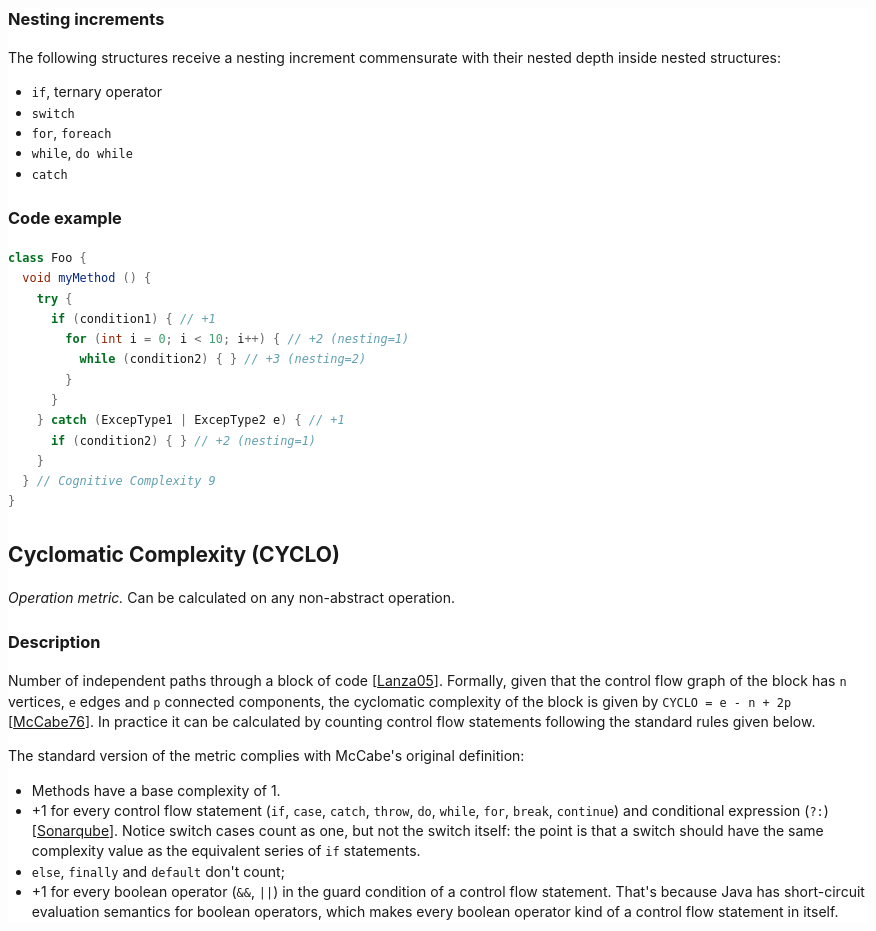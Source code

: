 ### Nesting increments
The following structures receive a nesting increment commensurate with their nested depth
inside nested structures:
* `if`, ternary operator
* `switch`
* `for`, `foreach`
* `while`, `do while`
* `catch`

### Code example

```java
class Foo {
  void myMethod () {
    try {
      if (condition1) { // +1
        for (int i = 0; i < 10; i++) { // +2 (nesting=1)
          while (condition2) { } // +3 (nesting=2)
        }
      }
    } catch (ExcepType1 | ExcepType2 e) { // +1
      if (condition2) { } // +2 (nesting=1)
    }
  } // Cognitive Complexity 9
}
```

## Cyclomatic Complexity (CYCLO) 

*Operation metric.* Can be calculated on any non-abstract operation.

### Description

Number of independent paths through a block of code \[[Lanza05](#Lanza05)\]. 
Formally, given that the control flow graph of the block has `n` vertices, `e` 
edges and `p` connected components, the cyclomatic complexity of the block is 
given by `CYCLO = e - n + 2p` \[[McCabe76](#McCabe76)\]. In practice it can be 
calculated by counting control flow statements following the standard rules given 
below.

The standard version of the metric complies with McCabe's original definition:

* Methods have a base complexity of 1.
* +1 for every control flow statement (`if`, `case`, `catch`, `throw`, `do`, 
  `while`, `for`, `break`, `continue`) and conditional expression (`?:`) 
  \[[Sonarqube](#Sonarqube)\]. Notice switch cases count as one, but not the 
  switch itself: the point is that a switch should have the same complexity 
  value as the equivalent series of `if` statements. 
* `else`, `finally` and `default` don't count;
* +1 for every boolean operator (`&&`, `||`) in the guard condition of a control 
  flow statement. That's because Java has short-circuit evaluation semantics for 
  boolean operators, which makes every boolean operator kind of a control flow 
  statement in itself.
